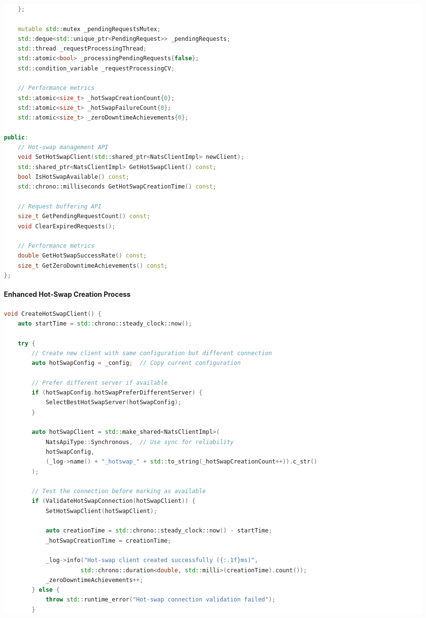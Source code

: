 ```cpp
    };

    mutable std::mutex _pendingRequestsMutex;
    std::deque<std::unique_ptr<PendingRequest>> _pendingRequests;
    std::thread _requestProcessingThread;
    std::atomic<bool> _processingPendingRequests{false};
    std::condition_variable _requestProcessingCV;

    // Performance metrics
    std::atomic<size_t> _hotSwapCreationCount{0};
    std::atomic<size_t> _hotSwapFailureCount{0};
    std::atomic<size_t> _zeroDowntimeAchievements{0};

public:
    // Hot-swap management API
    void SetHotSwapClient(std::shared_ptr<NatsClientImpl> newClient);
    std::shared_ptr<NatsClientImpl> GetHotSwapClient() const;
    bool IsHotSwapAvailable() const;
    std::chrono::milliseconds GetHotSwapCreationTime() const;

    // Request buffering API
    size_t GetPendingRequestCount() const;
    void ClearExpiredRequests();

    // Performance metrics
    double GetHotSwapSuccessRate() const;
    size_t GetZeroDowntimeAchievements() const;
};
```

#### **Enhanced Hot-Swap Creation Process**
```cpp
void CreateHotSwapClient() {
    auto startTime = std::chrono::steady_clock::now();

    try {
        // Create new client with same configuration but different connection
        auto hotSwapConfig = _config;  // Copy current configuration

        // Prefer different server if available
        if (hotSwapConfig.hotSwapPreferDifferentServer) {
            SelectBestHotSwapServer(hotSwapConfig);
        }

        auto hotSwapClient = std::make_shared<NatsClientImpl>(
            NatsApiType::Synchronous,  // Use sync for reliability
            hotSwapConfig,
            (_log->name() + "_hotswap_" + std::to_string(_hotSwapCreationCount++)).c_str()
        );

        // Test the connection before marking as available
        if (ValidateHotSwapConnection(hotSwapClient)) {
            SetHotSwapClient(hotSwapClient);

            auto creationTime = std::chrono::steady_clock::now() - startTime;
            _hotSwapCreationTime = creationTime;

            _log->info("Hot-swap client created successfully ({:.1f}ms)",
                      std::chrono::duration<double, std::milli>(creationTime).count());
            _zeroDowntimeAchievements++;
        } else {
            throw std::runtime_error("Hot-swap connection validation failed");
        }
```